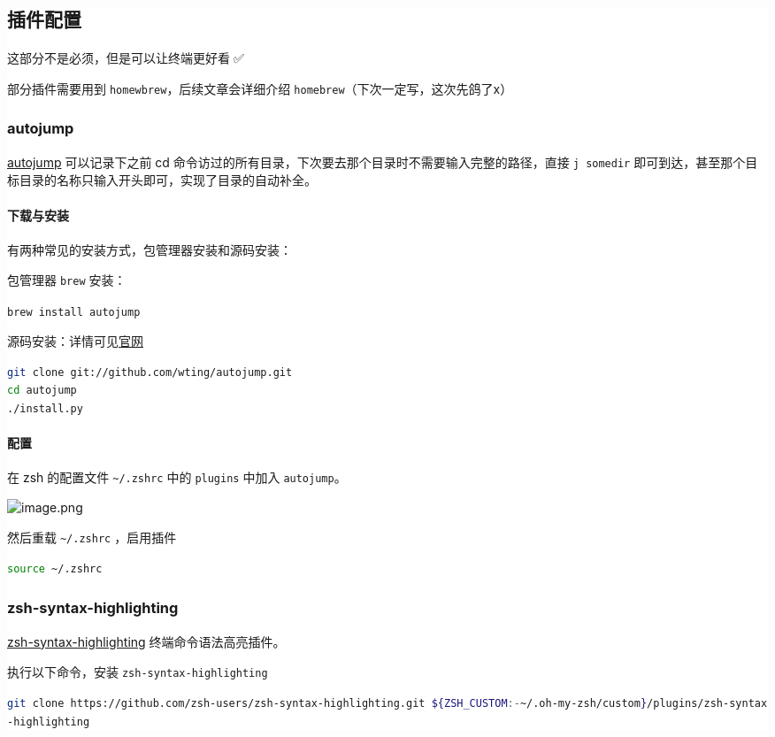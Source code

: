 

## 插件配置

这部分不是必须，但是可以让终端更好看 ✅

部分插件需要用到 `homewbrew`，后续文章会详细介绍 `homebrew`（下次一定写，这次先鸽了x）

### autojump

[autojump](https://github.com/wting/autojump) 可以记录下之前 cd 命令访过的所有目录，下次要去那个目录时不需要输入完整的路径，直接 `j somedir` 即可到达，甚至那个目标目录的名称只输入开头即可，实现了目录的自动补全。

#### 下载与安装

有两种常见的安装方式，包管理器安装和源码安装：

包管理器 `brew` 安装：

```bash
brew install autojump
```



源码安装：详情可见[官网](https://github.com/wting/autojump)

```bash
git clone git://github.com/wting/autojump.git
cd autojump
./install.py
```



#### 配置

在 zsh 的配置文件 `~/.zshrc` 中的 `plugins` 中加入 `autojump`。

![image.png](https://s3.xiabee.cn/pic/weibo-backup/0084b03xgy1h5db7ybvlzj30sg0ao7by.jpg)



然后重载 `~/.zshrc` ，启用插件

```bash
source ~/.zshrc
```



### zsh-syntax-highlighting

[zsh-syntax-highlighting](https://github.com/zsh-users/zsh-syntax-highlighting) 终端命令语法高亮插件。

执行以下命令，安装 `zsh-syntax-highlighting`

```bash
git clone https://github.com/zsh-users/zsh-syntax-highlighting.git ${ZSH_CUSTOM:-~/.oh-my-zsh/custom}/plugins/zsh-syntax-highlighting
```
